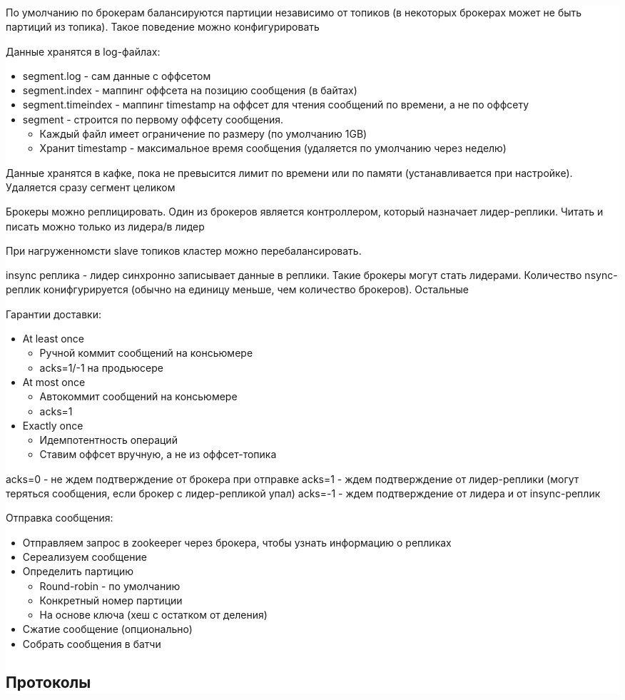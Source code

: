 По умолчанию по брокерам балансируются партиции независимо от топиков (в некоторых брокерах может не быть партиций из
топика). Такое поведение можно конфигурировать

Данные хранятся в log-файлах:

* segment.log - сам данные с оффсетом
* segment.index - маппинг оффсета на позицию сообщения (в байтах)
* segment.timeindex - маппинг timestamp на оффсет для чтения сообщений по времени, а не по оффсету
* segment - строится по первому оффсету сообщения.
    * Каждый файл имеет ограничение по размеру (по умолчанию 1GB)
    * Хранит timestamp - максимальное время сообщения (удаляется по умолчанию через неделю)

Данные хранятся в кафке, пока не превысится лимит по времени или по памяти (устанавливается при настройке). Удаляется
сразу сегмент целиком

Брокеры можно реплицировать. Один из брокеров является контроллером, который назначает лидер-реплики. Читать и писать
можно только из лидера/в лидер

При нагруженномсти slave топиков кластер можно перебалансировать.

insync реплика - лидер синхронно записывает данные в реплики. Такие брокеры могут стать лидерами. Количество
nsync-реплик конифгурируется (обычно на единицу меньше, чем количество брокеров). Остальные

Гарантии доставки:

* At least once
    * Ручной коммит сообщений на консьюмере
    * acks=1/-1 на продьюсере
* At most once
    * Автокоммит сообщений на консьюмере
    * acks=1
* Exactly once
    * Идемпотентность операций
    * Ставим оффсет вручную, а не из оффсет-топика

acks=0 - не ждем подтверждение от брокера при отправке
acks=1 - ждем подтверждение от лидер-реплики (могут теряться сообщения, если брокер с лидер-репликой упал)
acks=-1 - ждем подтверждение от лидера и от insync-реплик

Отправка сообщения:

* Отправляем запрос в zookeeper через брокера, чтобы узнать информацию о репликах
* Сереализуем сообщение
* Определить партицию
    * Round-robin - по умолчанию
    * Конкретный номер партиции
    * На основе ключа (хеш с остатком от деления)
* Сжатие сообщение (опционально)
* Собрать сообщения в батчи

## Протоколы

